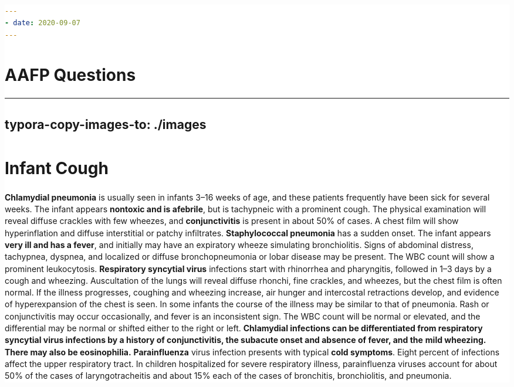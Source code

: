 ```yaml
---
- date: 2020-09-07
---
```


# AAFP Questions
---

## typora-copy-images-to: ./images

# Infant Cough

**Chlamydial pneumonia** is usually seen in infants 3–16 weeks of age, and these patients frequently have
been sick for several weeks. The infant appears **nontoxic and is afebrile**, but is tachypneic with a prominent
cough. The physical examination will reveal diffuse crackles with few wheezes, and **conjunctivitis** is
present in about 50% of cases. A chest film will show hyperinflation and diffuse interstitial or patchy
infiltrates.
**Staphylococcal pneumonia** has a sudden onset. The infant appears **very ill and has a fever**, and initially
may have an expiratory wheeze simulating bronchiolitis. Signs of abdominal distress, tachypnea, dyspnea,
and localized or diffuse bronchopneumonia or lobar disease may be present. The WBC count will show
a prominent leukocytosis.
**Respiratory syncytial virus** infections start with rhinorrhea and pharyngitis, followed in 1–3 days by a
cough and wheezing. Auscultation of the lungs will reveal diffuse rhonchi, fine crackles, and wheezes, but
the chest film is often normal. If the illness progresses, coughing and wheezing increase, air hunger and
intercostal retractions develop, and evidence of hyperexpansion of the chest is seen. In some infants the
course of the illness may be similar to that of pneumonia. Rash or conjunctivitis may occur occasionally,
and fever is an inconsistent sign. The WBC count will be normal or elevated, and the differential may be
normal or shifted either to the right or left. **Chlamydial infections can be differentiated from respiratory**
**syncytial virus infections by a history of conjunctivitis, the subacute onset and absence of fever, and the**
**mild wheezing. There may also be eosinophilia.**
**Parainfluenza** virus infection presents with typical **cold symptoms**. Eight percent of infections affect the
upper respiratory tract. In children hospitalized for severe respiratory illness, parainfluenza viruses account
for about 50% of the cases of laryngotracheitis and about 15% each of the cases of bronchitis,
bronchiolitis, and pneumonia.
